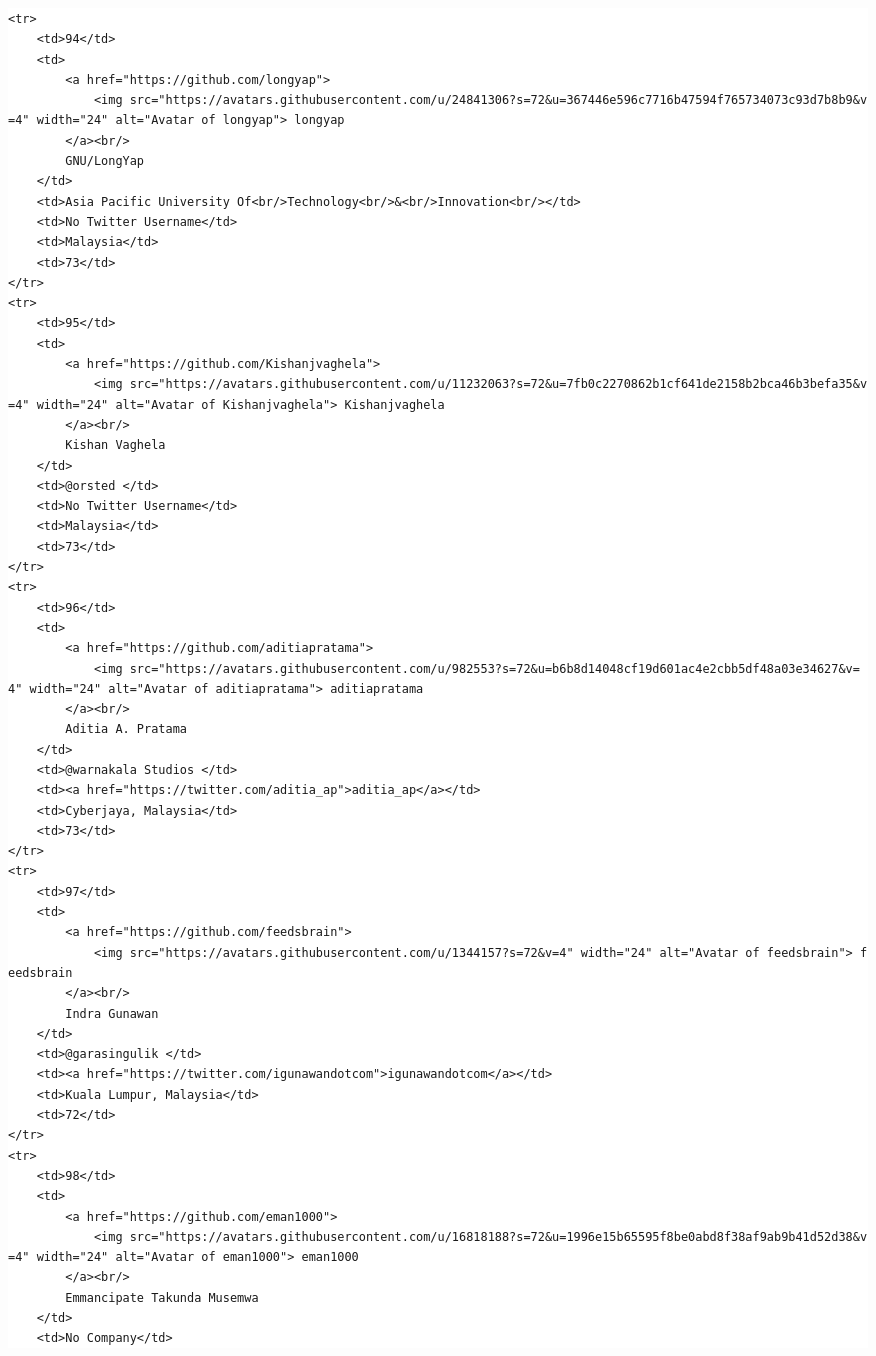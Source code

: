 	<tr>
		<td>94</td>
		<td>
			<a href="https://github.com/longyap">
				<img src="https://avatars.githubusercontent.com/u/24841306?s=72&u=367446e596c7716b47594f765734073c93d7b8b9&v=4" width="24" alt="Avatar of longyap"> longyap
			</a><br/>
			GNU/LongYap
		</td>
		<td>Asia Pacific University Of<br/>Technology<br/>&<br/>Innovation<br/></td>
		<td>No Twitter Username</td>
		<td>Malaysia</td>
		<td>73</td>
	</tr>
	<tr>
		<td>95</td>
		<td>
			<a href="https://github.com/Kishanjvaghela">
				<img src="https://avatars.githubusercontent.com/u/11232063?s=72&u=7fb0c2270862b1cf641de2158b2bca46b3befa35&v=4" width="24" alt="Avatar of Kishanjvaghela"> Kishanjvaghela
			</a><br/>
			Kishan Vaghela
		</td>
		<td>@orsted </td>
		<td>No Twitter Username</td>
		<td>Malaysia</td>
		<td>73</td>
	</tr>
	<tr>
		<td>96</td>
		<td>
			<a href="https://github.com/aditiapratama">
				<img src="https://avatars.githubusercontent.com/u/982553?s=72&u=b6b8d14048cf19d601ac4e2cbb5df48a03e34627&v=4" width="24" alt="Avatar of aditiapratama"> aditiapratama
			</a><br/>
			Aditia A. Pratama
		</td>
		<td>@warnakala Studios </td>
		<td><a href="https://twitter.com/aditia_ap">aditia_ap</a></td>
		<td>Cyberjaya, Malaysia</td>
		<td>73</td>
	</tr>
	<tr>
		<td>97</td>
		<td>
			<a href="https://github.com/feedsbrain">
				<img src="https://avatars.githubusercontent.com/u/1344157?s=72&v=4" width="24" alt="Avatar of feedsbrain"> feedsbrain
			</a><br/>
			Indra Gunawan
		</td>
		<td>@garasingulik </td>
		<td><a href="https://twitter.com/igunawandotcom">igunawandotcom</a></td>
		<td>Kuala Lumpur, Malaysia</td>
		<td>72</td>
	</tr>
	<tr>
		<td>98</td>
		<td>
			<a href="https://github.com/eman1000">
				<img src="https://avatars.githubusercontent.com/u/16818188?s=72&u=1996e15b65595f8be0abd8f38af9ab9b41d52d38&v=4" width="24" alt="Avatar of eman1000"> eman1000
			</a><br/>
			Emmancipate Takunda Musemwa
		</td>
		<td>No Company</td>